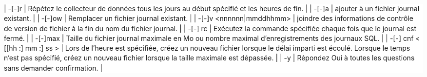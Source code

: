 |                           -[-]r                            |                                                                                                                                                                                                                                                                                                   Répétez le collecteur de données tous les jours au début spécifié et les heures de fin.                                                                                                                                                                                                                                                                                                   |
|                           -[-]a                            |                                                                                                                                                                                                                                                                                                                      ajouter à un fichier journal existant.                                                                                                                                                                                                                                                                                                                      |
|                           -[-]ow                           |                                                                                                                                                                                                                                                                                                                      Remplacer un fichier journal existant.                                                                                                                                                                                                                                                                                                                      |
|                -[-]v <nnnnnn&#124;mmddhhmm>                |                                                                                                                                                                                                                                                                                                    joindre des informations de contrôle de version de fichier à la fin du nom du fichier journal.                                                                                                                                                                                                                                                                                                    |
|                       -[-] rc <task>                        |                                                                                                                                                                                                                                                                                                          Exécutez la commande spécifiée chaque fois que le journal est fermé.                                                                                                                                                                                                                                                                                                           |
|                      -[-]max <value>                       |                                                                                                                                                                                                                                                                                                  Taille du fichier journal maximale en Mo ou nombre maximal d’enregistrements des journaux SQL.                                                                                                                                                                                                                                                                                                   |
|                   -[-] cnf < [[hh :] mm :] ss >                   |                                                                                                                                                                                                                                                      Lors de l’heure est spécifiée, créez un nouveau fichier lorsque le délai imparti est écoulé. Lorsque le temps n’est pas spécifié, créez un nouveau fichier lorsque la taille maximale est dépassée.                                                                                                                                                                                                                                                      |
|                             -y                             |                                                                                                                                                                                                                                                                                                              Répondez Oui à toutes les questions sans demander confirmation.                                                                                                                                                                                                                                                                                                               |